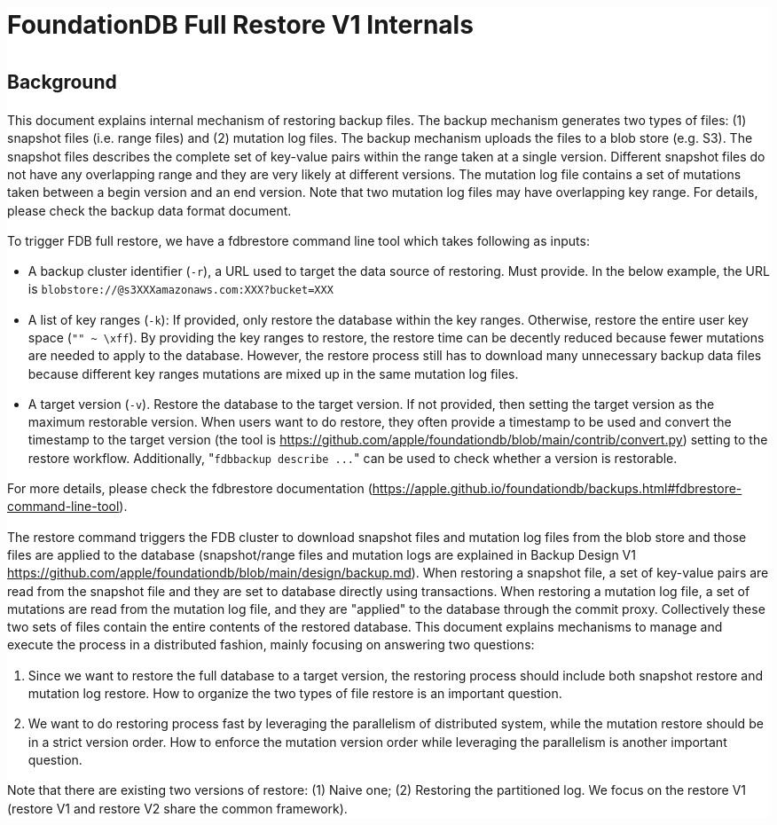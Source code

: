 # FoundationDB Full Restore V1 Internals

## Background

This document explains internal mechanism of restoring backup files. The backup mechanism generates two types of files: (1) snapshot files (i.e. range files) and (2) mutation log files. The backup mechanism uploads the files to a blob store (e.g. S3). The snapshot files describes the complete set of key-value pairs within the range taken at a single version. Different snapshot files do not have any overlapping range and they are very likely at different versions. The mutation log file contains a set of mutations taken between a begin version and an end version. Note that two mutation log files may have overlapping key range. For details, please check the backup data format document.

To trigger FDB full restore, we have a fdbrestore command line tool which takes following as inputs:

- A backup cluster identifier (`-r`), a URL used to target the data source of restoring. Must provide. In the below example, the URL is `blobstore://@s3XXXamazonaws.com:XXX?bucket=XXX`

- A list of key ranges (`-k`): If provided, only restore the database within the key ranges. Otherwise, restore the entire user key space (`"" ~ \xff`). By providing the key ranges to restore, the restore time can be decently reduced because fewer mutations are needed to apply to the database. However, the restore process still has to download many unnecessary backup data files because different key ranges mutations are mixed up in the same mutation log files.

- A target version (`-v`). Restore the database to the target version. If not provided, then setting the target version as the maximum restorable version. When users want to do restore, they often provide a timestamp to be used and convert the timestamp to the target version (the tool is https://github.com/apple/foundationdb/blob/main/contrib/convert.py) setting to the restore workflow. Additionally, "`fdbbackup describe ...`" can be used to check whether a version is restorable.

For more details, please check the fdbrestore documentation (https://apple.github.io/foundationdb/backups.html#fdbrestore-command-line-tool).

The restore command triggers the FDB cluster to download snapshot files and mutation log files from the blob store and those files are applied to the database (snapshot/range files and mutation logs are explained in Backup Design V1 https://github.com/apple/foundationdb/blob/main/design/backup.md). When restoring a snapshot file, a set of key-value pairs are read from the snapshot file and they are set to database directly using transactions. When restoring a mutation log file, a set of mutations are read from the mutation log file, and they are "applied" to the database through the commit proxy. Collectively these two sets of files contain the entire contents of the restored database. This document explains mechanisms to manage and execute the process in a distributed fashion, mainly focusing on answering two questions:

1. Since we want to restore the full database to a target version, the restoring process should include both snapshot restore and mutation log restore. How to organize the two types of file restore is an important question.

2. We want to do restoring process fast by leveraging the parallelism of distributed system, while the mutation restore should be in a strict version order. How to enforce the mutation version order while leveraging the parallelism is another important question. 

Note that there are existing two versions of restore: (1) Naive one; (2) Restoring the partitioned log. We focus on the restore V1 (restore V1 and restore V2 share the common framework). 
